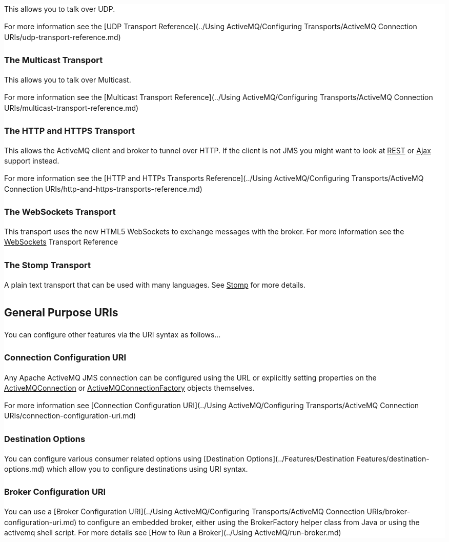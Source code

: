 This allows you to talk over UDP.

For more information see the [UDP Transport Reference](../Using ActiveMQ/Configuring Transports/ActiveMQ Connection URIs/udp-transport-reference.md)

### The Multicast Transport

This allows you to talk over Multicast.

For more information see the [Multicast Transport Reference](../Using ActiveMQ/Configuring Transports/ActiveMQ Connection URIs/multicast-transport-reference.md)

### The HTTP and HTTPS Transport

This allows the ActiveMQ client and broker to tunnel over HTTP. If the client is not JMS you might want to look at [REST](../Connectivity/Protocols/rest.md) or [Ajax](../Connectivity/ajax.md) support instead.

For more information see the [HTTP and HTTPs Transports Reference](../Using ActiveMQ/Configuring Transports/ActiveMQ Connection URIs/http-and-https-transports-reference.md)

### The WebSockets Transport

This transport uses the new HTML5 WebSockets to exchange messages with the broker. For more information see the [WebSockets](../Connectivity/websockets.md) Transport Reference

### The Stomp Transport

A plain text transport that can be used with many languages. See [Stomp](../Connectivity/Protocols/stomp.md) for more details.

General Purpose URIs
--------------------

You can configure other features via the URI syntax as follows...

### Connection Configuration URI

Any Apache ActiveMQ JMS connection can be configured using the URL or explicitly setting properties on the [ActiveMQConnection](http://incubator.apache.org/activemq/maven/activemq-core/apidocs/org/apache/activemq/ActiveMQConnection.html) or [ActiveMQConnectionFactory](http://incubator.apache.org/activemq/maven/activemq-core/apidocs/org/apache/activemq/ActiveMQConnectionFactory.html) objects themselves.

For more information see [Connection Configuration URI](../Using ActiveMQ/Configuring Transports/ActiveMQ Connection URIs/connection-configuration-uri.md)

### Destination Options

You can configure various consumer related options using [Destination Options](../Features/Destination Features/destination-options.md) which allow you to configure destinations using URI syntax.

### Broker Configuration URI

You can use a [Broker Configuration URI](../Using ActiveMQ/Configuring Transports/ActiveMQ Connection URIs/broker-configuration-uri.md) to configure an embedded broker, either using the BrokerFactory helper class from Java or using the activemq shell script. For more details see [How to Run a Broker](../Using ActiveMQ/run-broker.md)
